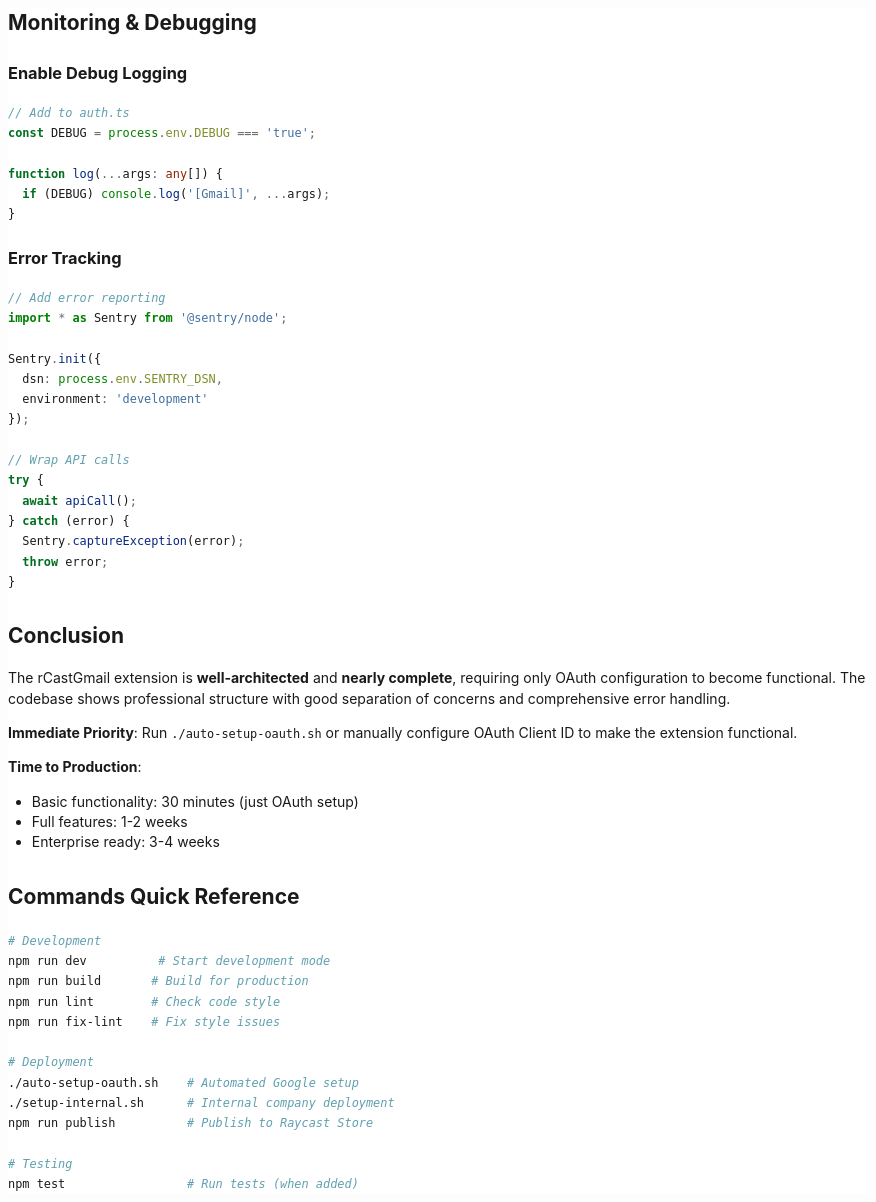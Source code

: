 ## Monitoring & Debugging

### Enable Debug Logging
```typescript
// Add to auth.ts
const DEBUG = process.env.DEBUG === 'true';

function log(...args: any[]) {
  if (DEBUG) console.log('[Gmail]', ...args);
}
```

### Error Tracking
```typescript
// Add error reporting
import * as Sentry from '@sentry/node';

Sentry.init({
  dsn: process.env.SENTRY_DSN,
  environment: 'development'
});

// Wrap API calls
try {
  await apiCall();
} catch (error) {
  Sentry.captureException(error);
  throw error;
}
```

## Conclusion

The rCastGmail extension is **well-architected** and **nearly complete**, requiring only OAuth configuration to become functional. The codebase shows professional structure with good separation of concerns and comprehensive error handling.

**Immediate Priority**: Run `./auto-setup-oauth.sh` or manually configure OAuth Client ID to make the extension functional.

**Time to Production**: 
- Basic functionality: 30 minutes (just OAuth setup)
- Full features: 1-2 weeks
- Enterprise ready: 3-4 weeks

## Commands Quick Reference

```bash
# Development
npm run dev          # Start development mode
npm run build       # Build for production
npm run lint        # Check code style
npm run fix-lint    # Fix style issues

# Deployment
./auto-setup-oauth.sh    # Automated Google setup
./setup-internal.sh      # Internal company deployment
npm run publish          # Publish to Raycast Store

# Testing
npm test                 # Run tests (when added)
```
